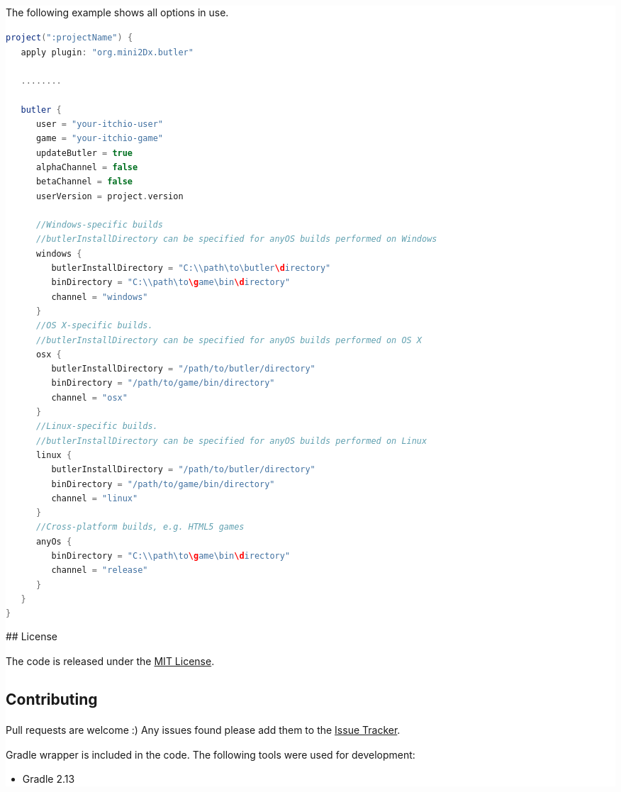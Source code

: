 The following example shows all options in use.

```gradle
project(":projectName") {
   apply plugin: "org.mini2Dx.butler"
   
   ........

   butler {
      user = "your-itchio-user"
      game = "your-itchio-game"
      updateButler = true
      alphaChannel = false
      betaChannel = false
      userVersion = project.version

      //Windows-specific builds  
      //butlerInstallDirectory can be specified for anyOS builds performed on Windows 
      windows {
      	 butlerInstallDirectory = "C:\\path\to\butler\directory"
         binDirectory = "C:\\path\to\game\bin\directory"
         channel = "windows"
      }
      //OS X-specific builds.
      //butlerInstallDirectory can be specified for anyOS builds performed on OS X 
      osx {
         butlerInstallDirectory = "/path/to/butler/directory"
         binDirectory = "/path/to/game/bin/directory"
         channel = "osx"
      }
      //Linux-specific builds.
      //butlerInstallDirectory can be specified for anyOS builds performed on Linux
      linux {
         butlerInstallDirectory = "/path/to/butler/directory"
         binDirectory = "/path/to/game/bin/directory"
         channel = "linux"
      }
      //Cross-platform builds, e.g. HTML5 games
      anyOs {
      	 binDirectory = "C:\\path\to\game\bin\directory"
         channel = "release"
      }
   }
}
```

## License

The code is released under the [MIT License](https://github.com/mini2Dx/gradle-butler-plugin/blob/master/LICENSE).

## Contributing

Pull requests are welcome :) Any issues found please add them to the [Issue Tracker](https://github.com/mini2Dx/gradle-butler-plugin/issues).

Gradle wrapper is included in the code. The following tools were used for development:
* Gradle 2.13